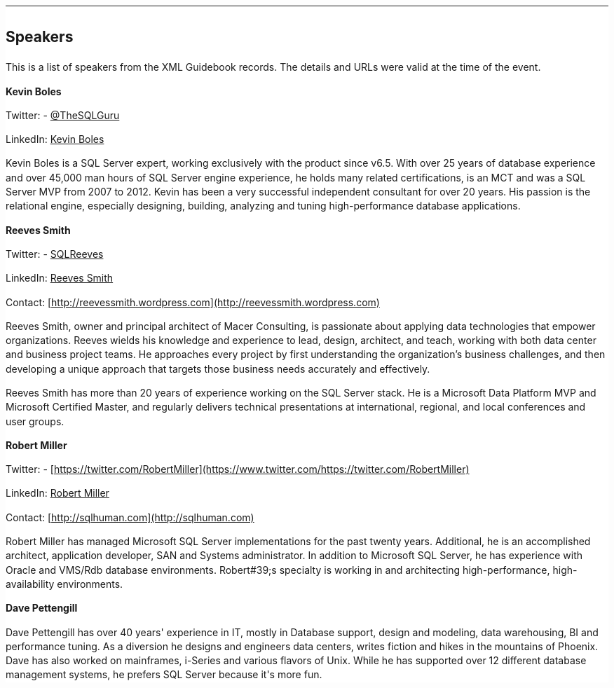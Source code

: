 ----------------------------------------------------------------------------------- 
 
## <a name="#speakers"></a>Speakers
This is a list of speakers from the XML Guidebook records. The details and URLs were valid at the time of the event.
 
 
**Kevin Boles**
 
Twitter:  - [@TheSQLGuru](https://www.twitter.com/@TheSQLGuru)
 
LinkedIn: [Kevin Boles](http://www.linkedin.com/in/thesqlguru)
 
Kevin Boles is a SQL Server expert, working exclusively with the product since v6.5. With over 25 years of database experience and over 45,000 man hours of SQL Server engine experience, he holds many related certifications, is an MCT and was a SQL Server MVP from 2007 to 2012. Kevin has been a very successful independent consultant for over 20 years. His passion is the relational engine, especially designing, building, analyzing and tuning high-performance database applications.
 
**Reeves Smith**
 
Twitter:  - [SQLReeves](https://www.twitter.com/SQLReeves)
 
LinkedIn: [Reeves Smith](http://www.linkedin.com/in/reevessmithiii/)
 
Contact: [http://reevessmith.wordpress.com](http://reevessmith.wordpress.com)
 
Reeves Smith, owner and principal architect of Macer Consulting, is passionate about applying data technologies that empower organizations. Reeves wields his knowledge and experience to lead, design, architect, and teach, working with both data center and business project teams. He approaches every project by first understanding the organization’s business challenges, and then developing a unique approach that targets those business needs accurately and effectively.

Reeves Smith has more than 20 years of experience working on the SQL Server stack. He is a Microsoft Data Platform MVP and Microsoft Certified Master, and regularly delivers technical presentations at international, regional, and local conferences and user groups.
 
**Robert Miller**
 
Twitter:  - [https://twitter.com/RobertMiller](https://www.twitter.com/https://twitter.com/RobertMiller)
 
LinkedIn: [Robert Miller](https://www.linkedin.com/in/millerrobert)
 
Contact: [http://sqlhuman.com](http://sqlhuman.com)
 
Robert Miller has managed Microsoft SQL Server implementations for the past twenty years.  Additional, he is an accomplished architect, application developer, SAN and Systems administrator.  In addition to Microsoft SQL Server, he has experience with Oracle  and VMS/Rdb database environments.  Robert#39;s specialty is working in and architecting high-performance, high-availability environments.
 
**Dave Pettengill**
 
Dave Pettengill has over 40 years' experience in IT, mostly in Database support, design and modeling, data warehousing, BI and performance tuning. As a diversion he designs and engineers data centers, writes fiction and hikes in the mountains of Phoenix. Dave has also worked on mainframes, i-Series and various flavors of Unix. While he has supported over 12 different database management systems, he prefers SQL Server because it's more fun.
 